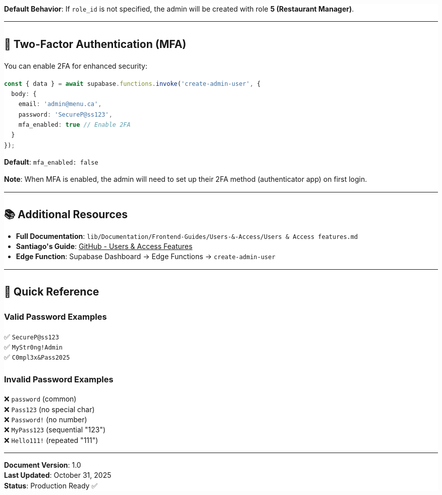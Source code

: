 **Default Behavior**: If `role_id` is not specified, the admin will be created with role **5 (Restaurant Manager)**.

---

## 🔐 Two-Factor Authentication (MFA)

You can enable 2FA for enhanced security:

```typescript
const { data } = await supabase.functions.invoke('create-admin-user', {
  body: {
    email: 'admin@menu.ca',
    password: 'SecureP@ss123',
    mfa_enabled: true // Enable 2FA
  }
});
```

**Default**: `mfa_enabled: false`

**Note**: When MFA is enabled, the admin will need to set up their 2FA method (authenticator app) on first login.

---

## 📚 Additional Resources

- **Full Documentation**: `lib/Documentation/Frontend-Guides/Users-&-Access/Users & Access features.md`
- **Santiago's Guide**: [GitHub - Users & Access Features](https://github.com/SantiagoWL117/Migration-Strategy/blob/main/documentation/Users%20%26%20Access/Users%20%26%20Access%20features.md)
- **Edge Function**: Supabase Dashboard → Edge Functions → `create-admin-user`

---

## 🎯 Quick Reference

### Valid Password Examples
✅ `SecureP@ss123`  
✅ `MyStr0ng!Admin`  
✅ `C0mpl3x&Pass2025`  

### Invalid Password Examples
❌ `password` (common)  
❌ `Pass123` (no special char)  
❌ `Password!` (no number)  
❌ `MyPass123` (sequential "123")  
❌ `Hello111!` (repeated "111")  

---

**Document Version**: 1.0  
**Last Updated**: October 31, 2025  
**Status**: Production Ready ✅
